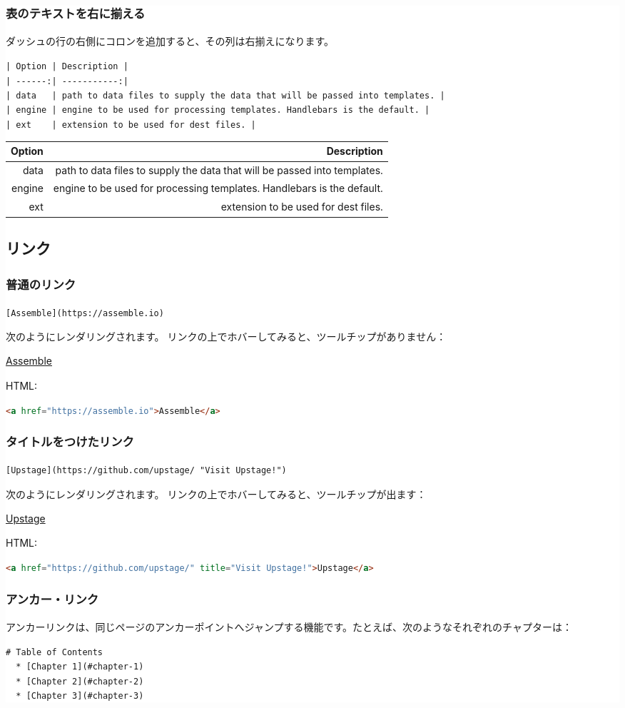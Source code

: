 <h3 id="right-aligned-text">表のテキストを右に揃える</h3>

ダッシュの行の右側にコロンを追加すると、その列は右揃えになります。

```txt
| Option | Description |
| ------:| -----------:|
| data   | path to data files to supply the data that will be passed into templates. |
| engine | engine to be used for processing templates. Handlebars is the default. |
| ext    | extension to be used for dest files. |
```

| Option | Description |
| ------:| -----------:|
| data   | path to data files to supply the data that will be passed into templates. |
| engine | engine to be used for processing templates. Handlebars is the default. |
| ext    | extension to be used for dest files. |

<h2 id="links">リンク</h2>

<h3 id="basic-link">普通のリンク</h3>

```txt
[Assemble](https://assemble.io)
```

次のようにレンダリングされます。
リンクの上でホバーしてみると、ツールチップがありません：

[Assemble](https://assemble.io)

HTML:

```html
<a href="https://assemble.io">Assemble</a>
```

<h3 id="add-a-title">タイトルをつけたリンク</h3>

```txt
[Upstage](https://github.com/upstage/ "Visit Upstage!")
```

次のようにレンダリングされます。
リンクの上でホバーしてみると、ツールチップが出ます：

[Upstage](https://github.com/upstage/ "Visit Upstage!")

HTML:

```html
<a href="https://github.com/upstage/" title="Visit Upstage!">Upstage</a>
```

<h3 id="named-anchors">アンカー・リンク</h3>

アンカーリンクは、同じページのアンカーポイントへジャンプする機能です。たとえば、次のようなそれぞれのチャプターは：

```txt
# Table of Contents
  * [Chapter 1](#chapter-1)
  * [Chapter 2](#chapter-2)
  * [Chapter 3](#chapter-3)
```
